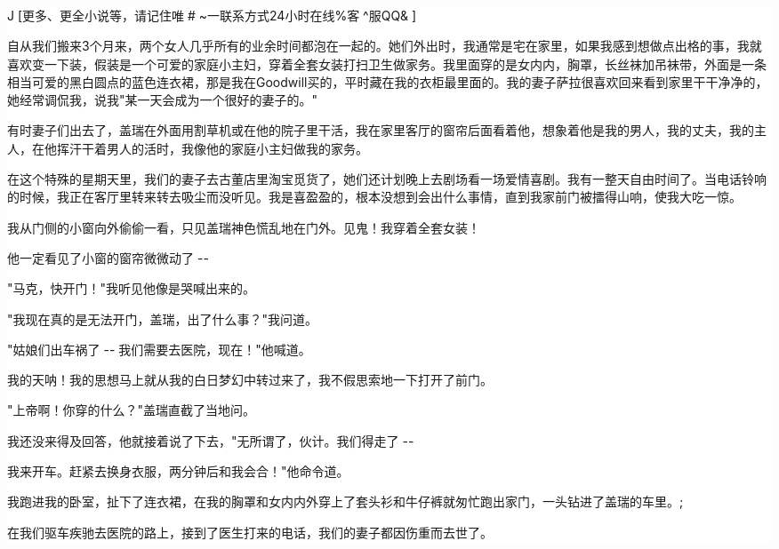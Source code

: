



J [更多、更全小说等，请记住唯 # ~一联系方式24小时在线%客 ^服QQ& ]





自从我们搬来3个月来，两个女人几乎所有的业余时间都泡在一起的。她们外出时，我通常是宅在家里，如果我感到想做点出格的事，我就喜欢变一下装，假装是一个可爱的家庭小主妇，穿着全套女装打扫卫生做家务。我里面穿的是女内内，胸罩，长丝袜加吊袜带，外面是一条相当可爱的黑白圆点的蓝色连衣裙，那是我在Goodwill买的，平时藏在我的衣柜最里面的。我的妻子萨拉很喜欢回来看到家里干干净净的，她经常调侃我，说我"某一天会成为一个很好的妻子的。"



有时妻子们出去了，盖瑞在外面用割草机或在他的院子里干活，我在家里客厅的窗帘后面看着他，想象着他是我的男人，我的丈夫，我的主人，在他挥汗干着男人的活时，我像他的家庭小主妇做我的家务。





在这个特殊的星期天里，我们的妻子去古董店里淘宝觅货了，她们还计划晚上去剧场看一场爱情喜剧。我有一整天自由时间了。当电话铃响的时候，我正在客厅里转来转去吸尘而没听见。我是喜盈盈的，根本没想到会出什么事情，直到我家前门被擂得山响，使我大吃一惊。





我从门侧的小窗向外偷偷一看，只见盖瑞神色慌乱地在门外。见鬼！我穿着全套女装！



他一定看见了小窗的窗帘微微动了 --

"马克，快开门！"我听见他像是哭喊出来的。





"我现在真的是无法开门，盖瑞，出了什么事？"我问道。





"姑娘们出车祸了 -- 我们需要去医院，现在！"他喊道。





我的天呐！我的思想马上就从我的白日梦幻中转过来了，我不假思索地一下打开了前门。



"上帝啊！你穿的什么？"盖瑞直截了当地问。



我还没来得及回答，他就接着说了下去，"无所谓了，伙计。我们得走了 --

我来开车。赶紧去换身衣服，两分钟后和我会合！"他命令道。



我跑进我的卧室，扯下了连衣裙，在我的胸罩和女内内外穿上了套头衫和牛仔裤就匆忙跑出家门，一头钻进了盖瑞的车里。;









在我们驱车疾驰去医院的路上，接到了医生打来的电话，我们的妻子都因伤重而去世了。
